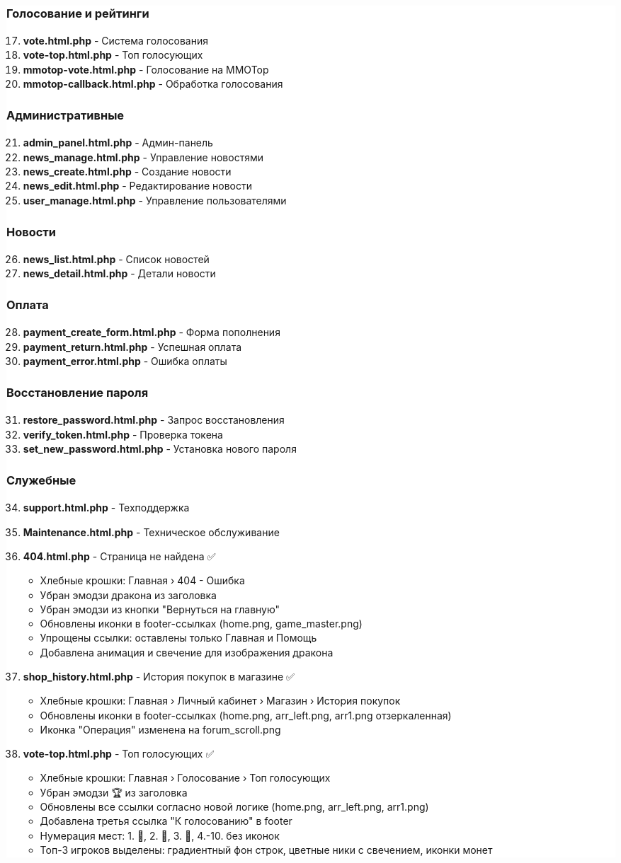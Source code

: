 ### Голосование и рейтинги
17. **vote.html.php** - Система голосования
18. **vote-top.html.php** - Топ голосующих
19. **mmotop-vote.html.php** - Голосование на MMOTop
20. **mmotop-callback.html.php** - Обработка голосования

### Административные
21. **admin_panel.html.php** - Админ-панель
22. **news_manage.html.php** - Управление новостями
23. **news_create.html.php** - Создание новости
24. **news_edit.html.php** - Редактирование новости
25. **user_manage.html.php** - Управление пользователями

### Новости
26. **news_list.html.php** - Список новостей
27. **news_detail.html.php** - Детали новости

### Оплата
28. **payment_create_form.html.php** - Форма пополнения
29. **payment_return.html.php** - Успешная оплата
30. **payment_error.html.php** - Ошибка оплаты

### Восстановление пароля
31. **restore_password.html.php** - Запрос восстановления
32. **verify_token.html.php** - Проверка токена
33. **set_new_password.html.php** - Установка нового пароля

### Служебные
34. **support.html.php** - Техподдержка
35. **Maintenance.html.php** - Техническое обслуживание
36. **404.html.php** - Страница не найдена ✅
    - Хлебные крошки: Главная › 404 - Ошибка
    - Убран эмодзи дракона из заголовка
    - Убран эмодзи из кнопки "Вернуться на главную"
    - Обновлены иконки в footer-ссылках (home.png, game_master.png)
    - Упрощены ссылки: оставлены только Главная и Помощь
    - Добавлена анимация и свечение для изображения дракона

37. **shop_history.html.php** - История покупок в магазине ✅
    - Хлебные крошки: Главная › Личный кабинет › Магазин › История покупок
    - Обновлены иконки в footer-ссылках (home.png, arr_left.png, arr1.png отзеркаленная)
    - Иконка "Операция" изменена на forum_scroll.png

38. **vote-top.html.php** - Топ голосующих ✅
    - Хлебные крошки: Главная › Голосование › Топ голосующих
    - Убран эмодзи 🏆 из заголовка
    - Обновлены все ссылки согласно новой логике (home.png, arr_left.png, arr1.png)
    - Добавлена третья ссылка "К голосованию" в footer
    - Нумерация мест: 1. 🥇, 2. 🥈, 3. 🥉, 4.-10. без иконок
    - Топ-3 игроков выделены: градиентный фон строк, цветные ники с свечением, иконки монет
